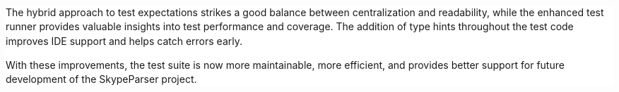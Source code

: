 The hybrid approach to test expectations strikes a good balance between centralization and readability, while the enhanced test runner provides valuable insights into test performance and coverage. The addition of type hints throughout the test code improves IDE support and helps catch errors early.

With these improvements, the test suite is now more maintainable, more efficient, and provides better support for future development of the SkypeParser project.